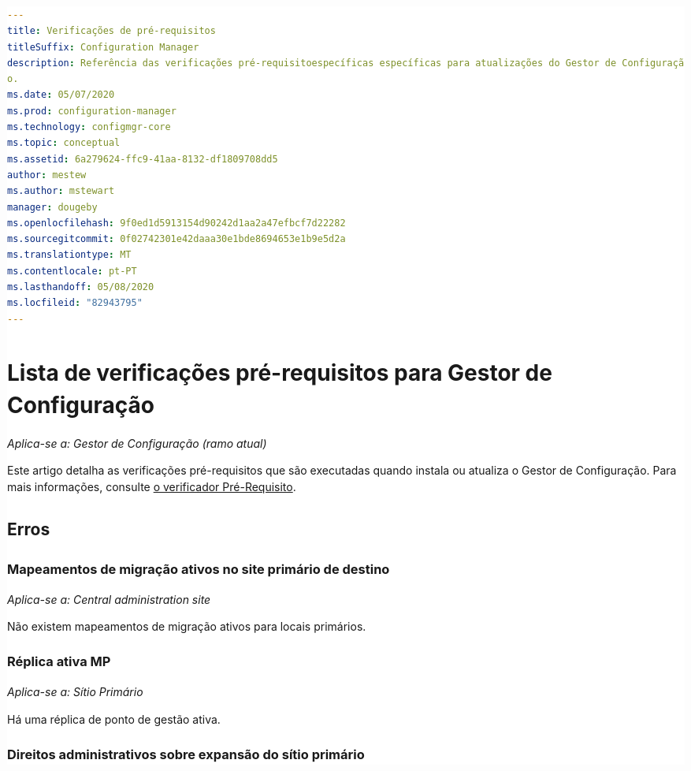 ```yaml
---
title: Verificações de pré-requisitos
titleSuffix: Configuration Manager
description: Referência das verificações pré-requisitoespecíficas específicas para atualizações do Gestor de Configuração.
ms.date: 05/07/2020
ms.prod: configuration-manager
ms.technology: configmgr-core
ms.topic: conceptual
ms.assetid: 6a279624-ffc9-41aa-8132-df1809708dd5
author: mestew
ms.author: mstewart
manager: dougeby
ms.openlocfilehash: 9f0ed1d5913154d90242d1aa2a47efbcf7d22282
ms.sourcegitcommit: 0f02742301e42daaa30e1bde8694653e1b9e5d2a
ms.translationtype: MT
ms.contentlocale: pt-PT
ms.lasthandoff: 05/08/2020
ms.locfileid: "82943795"
---
```

# <a name="list-of-prerequisite-checks-for-configuration-manager"></a>Lista de verificações pré-requisitos para Gestor de Configuração

*Aplica-se a: Gestor de Configuração (ramo atual)*

Este artigo detalha as verificações pré-requisitos que são executadas quando instala ou atualiza o Gestor de Configuração. Para mais informações, consulte [o verificador Pré-Requisito](prerequisite-checker.md).  



## <a name="errors"></a>Erros

### <a name="active-migration-mappings-on-the-target-primary-site"></a>Mapeamentos de migração ativos no site primário de destino

*Aplica-se a: Central administration site*

Não existem mapeamentos de migração ativos para locais primários.

### <a name="active-replica-mp"></a>Réplica ativa MP

*Aplica-se a: Sítio Primário*

Há uma réplica de ponto de gestão ativa.

### <a name="administrative-rights-on-expand-primary-site"></a>Direitos administrativos sobre expansão do sítio primário
